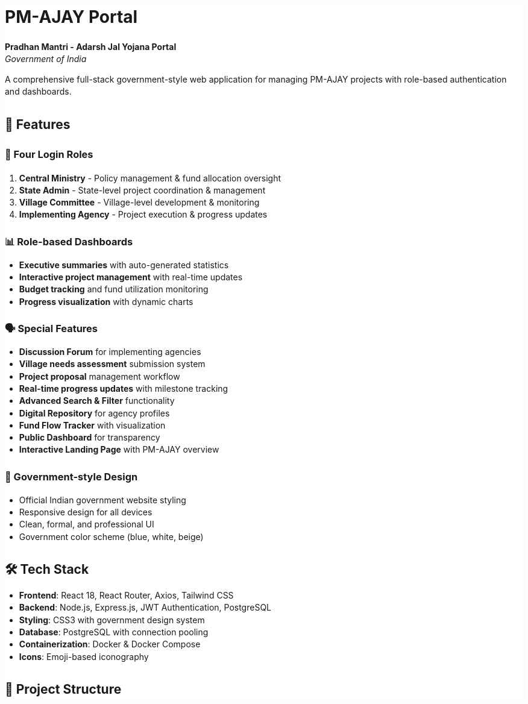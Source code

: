 # PM-AJAY Portal

**Pradhan Mantri - Adarsh Jal Yojana Portal**  
*Government of India*

A comprehensive full-stack government-style web application for managing PM-AJAY projects with role-based authentication and dashboards.

## 🚀 Features

### 🔐 Four Login Roles
1. **Central Ministry** - Policy management & fund allocation oversight
2. **State Admin** - State-level project coordination & management  
3. **Village Committee** - Village-level development & monitoring
4. **Implementing Agency** - Project execution & progress updates

### 📊 Role-based Dashboards
- **Executive summaries** with auto-generated statistics
- **Interactive project management** with real-time updates
- **Budget tracking** and fund utilization monitoring
- **Progress visualization** with dynamic charts

### 🗣️ Special Features
- **Discussion Forum** for implementing agencies
- **Village needs assessment** submission system
- **Project proposal** management workflow
- **Real-time progress updates** with milestone tracking
- **Advanced Search & Filter** functionality
- **Digital Repository** for agency profiles
- **Fund Flow Tracker** with visualization
- **Public Dashboard** for transparency
- **Interactive Landing Page** with PM-AJAY overview

### 🎨 Government-style Design
- Official Indian government website styling
- Responsive design for all devices
- Clean, formal, and professional UI
- Government color scheme (blue, white, beige)

## 🛠️ Tech Stack

- **Frontend**: React 18, React Router, Axios, Tailwind CSS
- **Backend**: Node.js, Express.js, JWT Authentication, PostgreSQL
- **Styling**: CSS3 with government design system
- **Database**: PostgreSQL with connection pooling
- **Containerization**: Docker & Docker Compose
- **Icons**: Emoji-based iconography

## 📁 Project Structure
